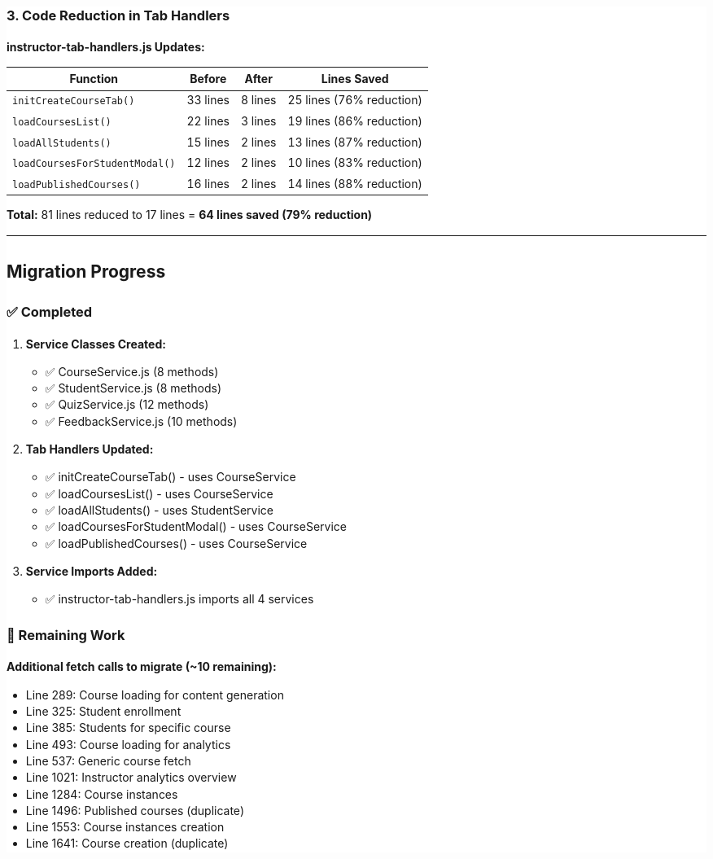 
### 3. Code Reduction in Tab Handlers

**instructor-tab-handlers.js Updates:**

| Function | Before | After | Lines Saved |
|----------|--------|-------|-------------|
| `initCreateCourseTab()` | 33 lines | 8 lines | 25 lines (76% reduction) |
| `loadCoursesList()` | 22 lines | 3 lines | 19 lines (86% reduction) |
| `loadAllStudents()` | 15 lines | 2 lines | 13 lines (87% reduction) |
| `loadCoursesForStudentModal()` | 12 lines | 2 lines | 10 lines (83% reduction) |
| `loadPublishedCourses()` | 16 lines | 2 lines | 14 lines (88% reduction) |

**Total:** 81 lines reduced to 17 lines = **64 lines saved (79% reduction)**

---

## Migration Progress

### ✅ Completed

1. **Service Classes Created:**
   - ✅ CourseService.js (8 methods)
   - ✅ StudentService.js (8 methods)
   - ✅ QuizService.js (12 methods)
   - ✅ FeedbackService.js (10 methods)

2. **Tab Handlers Updated:**
   - ✅ initCreateCourseTab() - uses CourseService
   - ✅ loadCoursesList() - uses CourseService
   - ✅ loadAllStudents() - uses StudentService
   - ✅ loadCoursesForStudentModal() - uses CourseService
   - ✅ loadPublishedCourses() - uses CourseService

3. **Service Imports Added:**
   - ✅ instructor-tab-handlers.js imports all 4 services

### 🔄 Remaining Work

**Additional fetch calls to migrate (~10 remaining):**
- Line 289: Course loading for content generation
- Line 325: Student enrollment
- Line 385: Students for specific course
- Line 493: Course loading for analytics
- Line 537: Generic course fetch
- Line 1021: Instructor analytics overview
- Line 1284: Course instances
- Line 1496: Published courses (duplicate)
- Line 1553: Course instances creation
- Line 1641: Course creation (duplicate)
